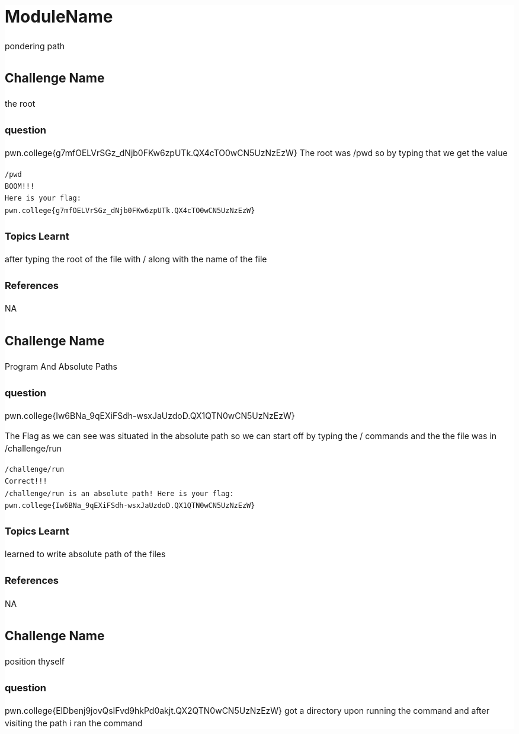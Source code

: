 # ModuleName
pondering path
## Challenge Name
the root
### question
pwn.college{g7mfOELVrSGz_dNjb0FKw6zpUTk.QX4cTO0wCN5UzNzEzW}
The root was /pwd so by typing that we get the value

```bash
/pwd
BOOM!!!
Here is your flag:
pwn.college{g7mfOELVrSGz_dNjb0FKw6zpUTk.QX4cTO0wCN5UzNzEzW}
```

### Topics Learnt
after typing the root of the file with / along with the name of the file

### References 
NA


## Challenge Name
Program And Absolute Paths
### question
pwn.college{Iw6BNa_9qEXiFSdh-wsxJaUzdoD.QX1QTN0wCN5UzNzEzW}

The Flag as we can see was situated in the absolute path so we can start off by typing the / commands and the the file was in /challenge/run

```bash
/challenge/run
Correct!!!
/challenge/run is an absolute path! Here is your flag:
pwn.college{Iw6BNa_9qEXiFSdh-wsxJaUzdoD.QX1QTN0wCN5UzNzEzW}
```

### Topics Learnt
learned to write absolute path of the files

### References 
NA





## Challenge Name
position thyself
### question
pwn.college{ElDbenj9jovQsIFvd9hkPd0akjt.QX2QTN0wCN5UzNzEzW}
got a directory upon running the command and after visiting the path i ran the command
